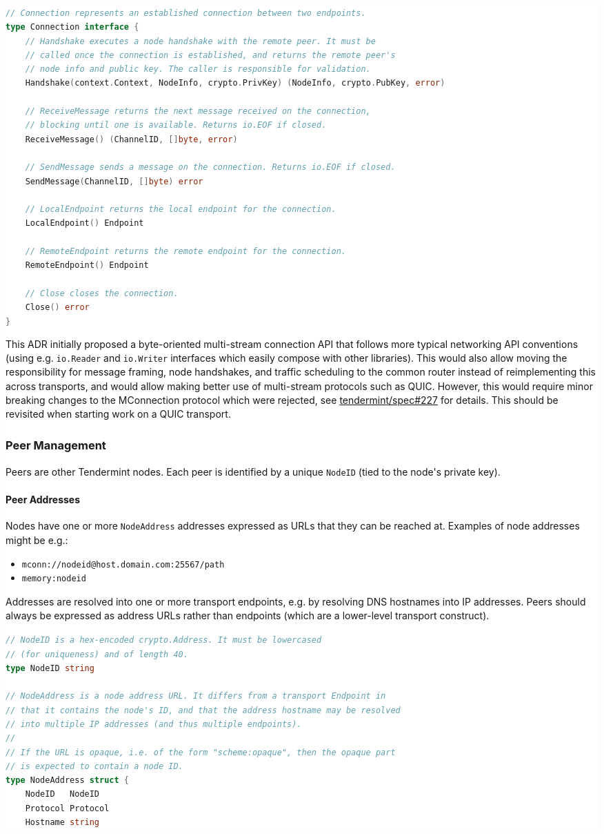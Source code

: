 ```go
// Connection represents an established connection between two endpoints.
type Connection interface {
    // Handshake executes a node handshake with the remote peer. It must be
    // called once the connection is established, and returns the remote peer's
    // node info and public key. The caller is responsible for validation.
    Handshake(context.Context, NodeInfo, crypto.PrivKey) (NodeInfo, crypto.PubKey, error)

    // ReceiveMessage returns the next message received on the connection,
    // blocking until one is available. Returns io.EOF if closed.
    ReceiveMessage() (ChannelID, []byte, error)

    // SendMessage sends a message on the connection. Returns io.EOF if closed.
    SendMessage(ChannelID, []byte) error

    // LocalEndpoint returns the local endpoint for the connection.
    LocalEndpoint() Endpoint

    // RemoteEndpoint returns the remote endpoint for the connection.
    RemoteEndpoint() Endpoint

    // Close closes the connection.
    Close() error
}
```

This ADR initially proposed a byte-oriented multi-stream connection API that follows more typical networking API conventions (using e.g. `io.Reader` and `io.Writer` interfaces which easily compose with other libraries). This would also allow moving the responsibility for message framing, node handshakes, and traffic scheduling to the common router instead of reimplementing this across transports, and would allow making better use of multi-stream protocols such as QUIC. However, this would require minor breaking changes to the MConnection protocol which were rejected, see [tendermint/spec#227](https://github.com/tendermint/spec/pull/227) for details. This should be revisited when starting work on a QUIC transport.

### Peer Management

Peers are other Tendermint nodes. Each peer is identified by a unique `NodeID` (tied to the node's private key).

#### Peer Addresses

Nodes have one or more `NodeAddress` addresses expressed as URLs that they can be reached at. Examples of node addresses might be e.g.:

* `mconn://nodeid@host.domain.com:25567/path`
* `memory:nodeid`

Addresses are resolved into one or more transport endpoints, e.g. by resolving DNS hostnames into IP addresses. Peers should always be expressed as address URLs rather than endpoints (which are a lower-level transport construct).

```go
// NodeID is a hex-encoded crypto.Address. It must be lowercased
// (for uniqueness) and of length 40.
type NodeID string

// NodeAddress is a node address URL. It differs from a transport Endpoint in
// that it contains the node's ID, and that the address hostname may be resolved
// into multiple IP addresses (and thus multiple endpoints).
//
// If the URL is opaque, i.e. of the form "scheme:opaque", then the opaque part
// is expected to contain a node ID.
type NodeAddress struct {
    NodeID   NodeID
    Protocol Protocol
    Hostname string
```